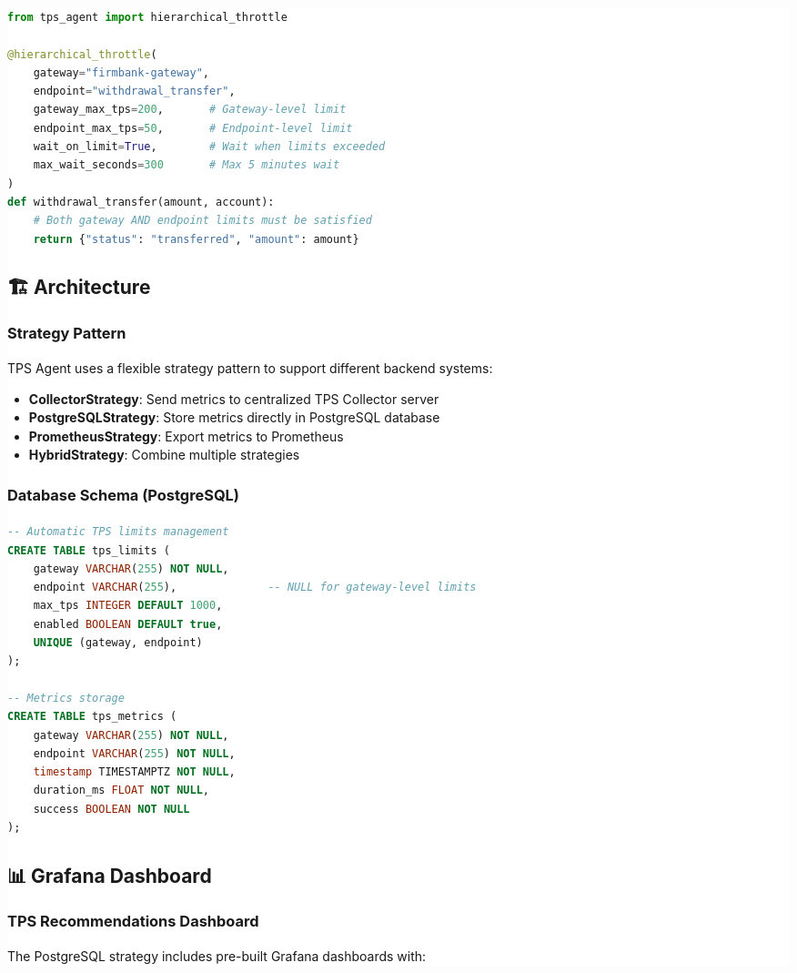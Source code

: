 ```python
from tps_agent import hierarchical_throttle

@hierarchical_throttle(
    gateway="firmbank-gateway",
    endpoint="withdrawal_transfer",
    gateway_max_tps=200,       # Gateway-level limit
    endpoint_max_tps=50,       # Endpoint-level limit  
    wait_on_limit=True,        # Wait when limits exceeded
    max_wait_seconds=300       # Max 5 minutes wait
)
def withdrawal_transfer(amount, account):
    # Both gateway AND endpoint limits must be satisfied
    return {"status": "transferred", "amount": amount}
```

## 🏗️ Architecture

### Strategy Pattern
TPS Agent uses a flexible strategy pattern to support different backend systems:

- **CollectorStrategy**: Send metrics to centralized TPS Collector server
- **PostgreSQLStrategy**: Store metrics directly in PostgreSQL database  
- **PrometheusStrategy**: Export metrics to Prometheus
- **HybridStrategy**: Combine multiple strategies

### Database Schema (PostgreSQL)
```sql
-- Automatic TPS limits management
CREATE TABLE tps_limits (
    gateway VARCHAR(255) NOT NULL,
    endpoint VARCHAR(255),              -- NULL for gateway-level limits
    max_tps INTEGER DEFAULT 1000,
    enabled BOOLEAN DEFAULT true,
    UNIQUE (gateway, endpoint)
);

-- Metrics storage
CREATE TABLE tps_metrics (
    gateway VARCHAR(255) NOT NULL,
    endpoint VARCHAR(255) NOT NULL,
    timestamp TIMESTAMPTZ NOT NULL,
    duration_ms FLOAT NOT NULL,
    success BOOLEAN NOT NULL
);
```

## 📊 Grafana Dashboard

### TPS Recommendations Dashboard
The PostgreSQL strategy includes pre-built Grafana dashboards with:
